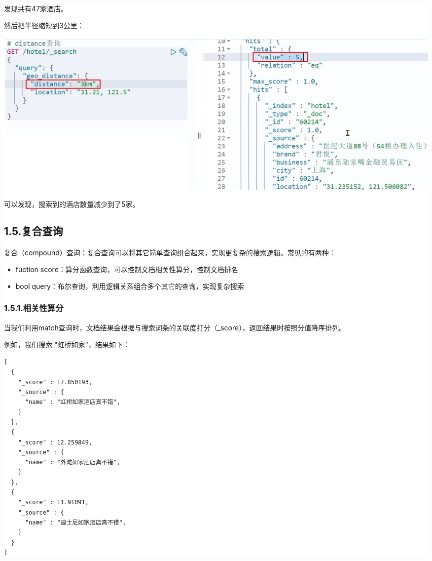 发现共有47家酒店。

然后把半径缩短到3公里：

![](images/WEBRESOURCE130edc8b8f382d9022e83e202fe7d90dstickPicture.png)

可以发现，搜索到的酒店数量减少到了5家。

## 1.5.复合查询

复合（compound）查询：复合查询可以将其它简单查询组合起来，实现更复杂的搜索逻辑。常见的有两种：

- fuction score：算分函数查询，可以控制文档相关性算分，控制文档排名

- bool query：布尔查询，利用逻辑关系组合多个其它的查询，实现复杂搜索

### 1.5.1.相关性算分

当我们利用match查询时，文档结果会根据与搜索词条的关联度打分（_score），返回结果时按照分值降序排列。

例如，我们搜索 "虹桥如家"，结果如下：

```
[
  {
    "_score" : 17.850193,
    "_source" : {
      "name" : "虹桥如家酒店真不错",
    }
  },
  {
    "_score" : 12.259849,
    "_source" : {
      "name" : "外滩如家酒店真不错",
    }
  },
  {
    "_score" : 11.91091,
    "_source" : {
      "name" : "迪士尼如家酒店真不错",
    }
  }
]
```
